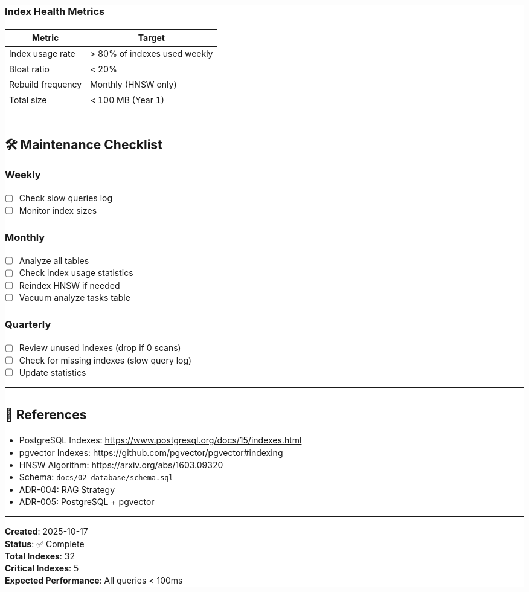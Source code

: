 ### Index Health Metrics

| Metric | Target |
|--------|--------|
| Index usage rate | > 80% of indexes used weekly |
| Bloat ratio | < 20% |
| Rebuild frequency | Monthly (HNSW only) |
| Total size | < 100 MB (Year 1) |

---

## 🛠️ Maintenance Checklist

### Weekly
- [ ] Check slow queries log
- [ ] Monitor index sizes

### Monthly
- [ ] Analyze all tables
- [ ] Check index usage statistics
- [ ] Reindex HNSW if needed
- [ ] Vacuum analyze tasks table

### Quarterly
- [ ] Review unused indexes (drop if 0 scans)
- [ ] Check for missing indexes (slow query log)
- [ ] Update statistics

---

## 📝 References

- PostgreSQL Indexes: https://www.postgresql.org/docs/15/indexes.html
- pgvector Indexes: https://github.com/pgvector/pgvector#indexing
- HNSW Algorithm: https://arxiv.org/abs/1603.09320
- Schema: `docs/02-database/schema.sql`
- ADR-004: RAG Strategy
- ADR-005: PostgreSQL + pgvector

---

**Created**: 2025-10-17  
**Status**: ✅ Complete  
**Total Indexes**: 32  
**Critical Indexes**: 5  
**Expected Performance**: All queries < 100ms

